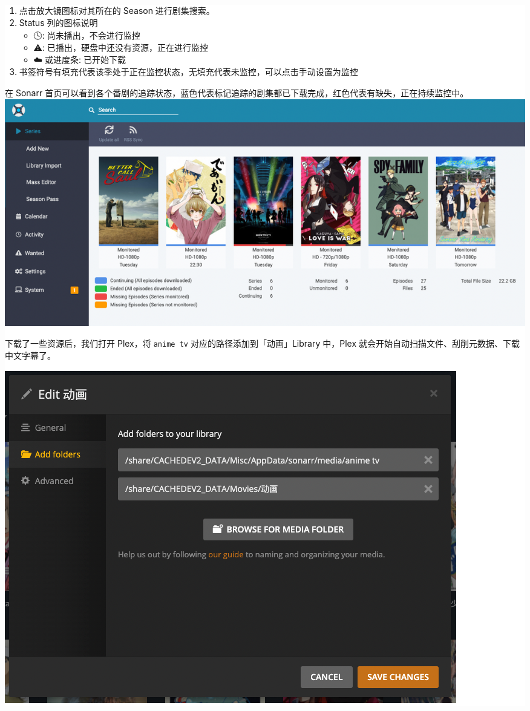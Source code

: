 1. 点击放大镜图标对其所在的 Season 进行剧集搜索。
2. Status 列的图标说明
     - 🕓: 尚未播出，不会进行监控
     - ⚠️: 已播出，硬盘中还没有资源，正在进行监控
     - ☁️ 或进度条: 已开始下载
3. 书签符号有填充代表该季处于正在监控状态，无填充代表未监控，可以点击手动设置为监控

在 Sonarr 首页可以看到各个番剧的追踪状态，蓝色代表标记追踪的剧集都已下载完成，红色代表有缺失，正在持续监控中。
![](images/sonarr-5.png)

下载了一些资源后，我们打开 Plex，将 `anime tv` 对应的路径添加到「动画」Library 中，Plex 就会开始自动扫描文件、刮削元数据、下载中文字幕了。

![](images/plex.png)

